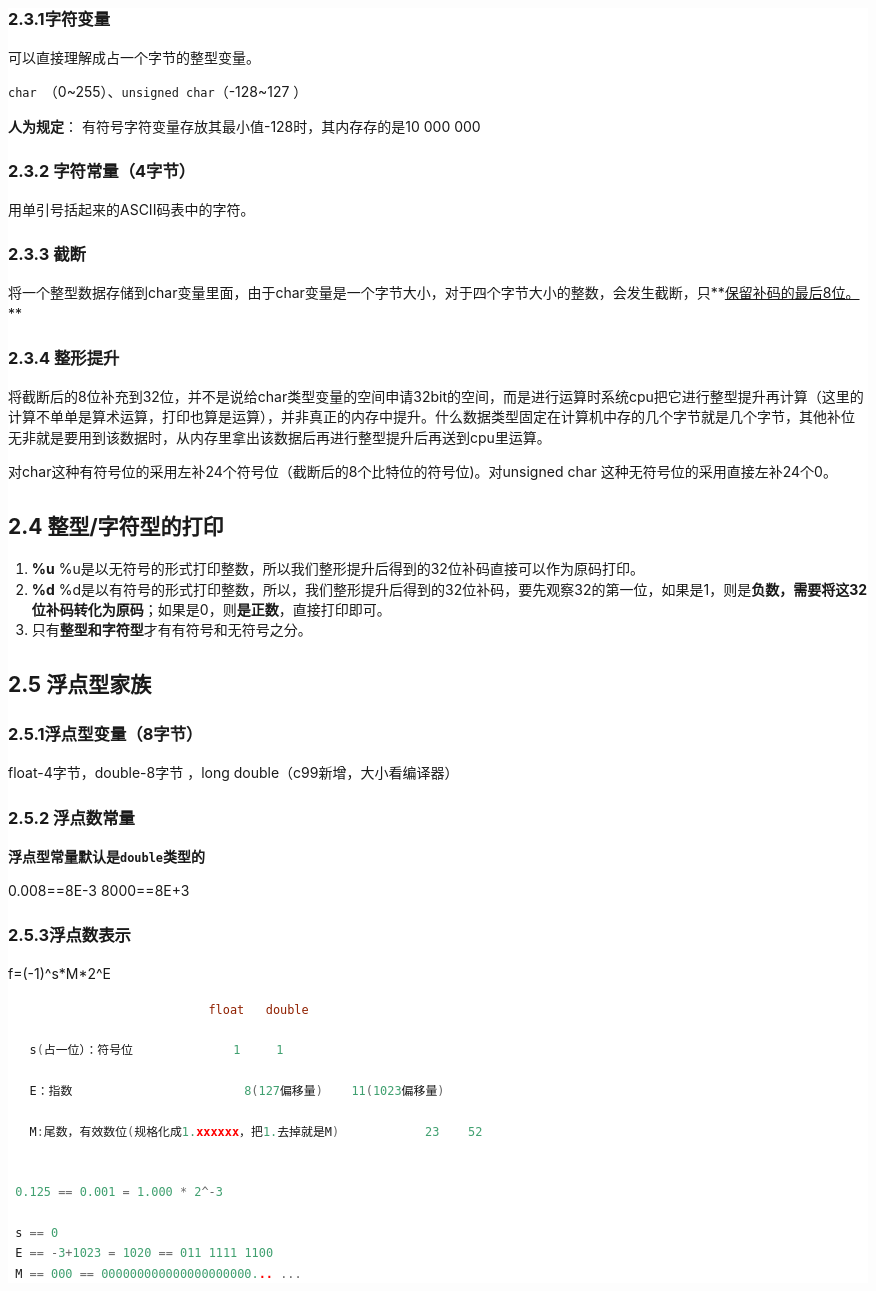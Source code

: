 ### 2.3.1字符变量

可以直接理解成占一个字节的整型变量。

`char `（0~255）、`unsigned char`（-128~127 ）

**人为规定**：
				有符号字符变量存放其最小值-128时，其内存存的是10 000 000

### 2.3.2 字符常量（4字节）

用单引号括起来的ASCII码表中的字符。

### 					2.3.3 截断

将一个整型数据存储到char变量里面，由于char变量是一个字节大小，对于四个字节大小的整数，会发生截断，只**<u>保留补码的最后8位。</u>**

### 					2.3.4 整形提升

将截断后的8位补充到32位，并不是说给char类型变量的空间申请32bit的空间，而是进行运算时系统cpu把它进行整型提升再计算（这里的计算不单单是算术运算，打印也算是运算），并非真正的内存中提升。什么数据类型固定在计算机中存的几个字节就是几个字节，其他补位无非就是要用到该数据时，从内存里拿出该数据后再进行整型提升后再送到cpu里运算。

对char这种有符号位的采用左补24个符号位（截断后的8个比特位的符号位)。对unsigned char 这种无符号位的采用直接左补24个0。

## 					2.4 整型/字符型的打印

1. **%u**
   %u是以无符号的形式打印整数，所以我们整形提升后得到的32位补码直接可以作为原码打印。
2. **%d**
   %d是以有符号的形式打印整数，所以，我们整形提升后得到的32位补码，要先观察32的第一位，如果是1，则是**负数，需要将这32位补码转化为原码**；如果是0，则**是正数**，直接打印即可。
3. 只有**整型和字符型**才有有符号和无符号之分。

## 2.5 浮点型家族

### 2.5.1浮点型变量（8字节）

float-4字节，double-8字节 ，long double（c99新增，大小看编译器）

### 2.5.2 浮点数常量

**浮点型常量默认是`double`类型的**

0.008==8E-3       8000==8E+3

### 2.5.3浮点数表示

f=(-1)^s\*M\*2^E

```c
							float   double

​	s(占一位）：符号位  			1     1

​	E：指数           				8(127偏移量)    11(1023偏移量)

​	M:尾数，有效数位(规格化成1.xxxxxx，把1.去掉就是M)   			23    52
      
      
 0.125 == 0.001 = 1.000 * 2^-3
  
 s == 0
 E == -3+1023 = 1020 == 011 1111 1100
 M == 000 == 000000000000000000000... ...
```
